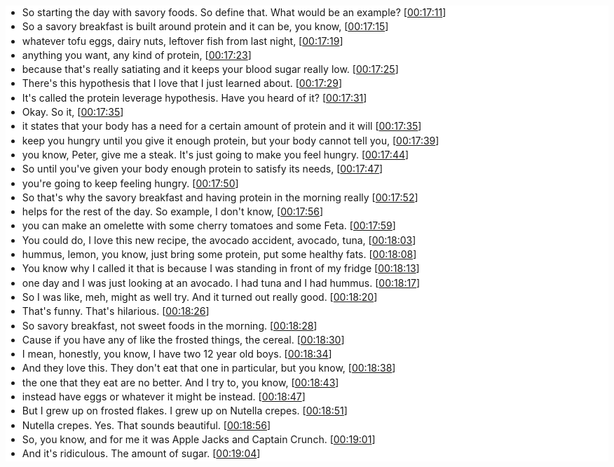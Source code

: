 *  So starting the day with savory foods. So define that. What would be an example? [[00:17:11](https://www.youtube.com/watch?v=Lw6I7nVz3KQ&t=1031.64s)]
*  So a savory breakfast is built around protein and it can be, you know, [[00:17:15](https://www.youtube.com/watch?v=Lw6I7nVz3KQ&t=1035.3200000000002s)]
*  whatever tofu eggs, dairy nuts, leftover fish from last night, [[00:17:19](https://www.youtube.com/watch?v=Lw6I7nVz3KQ&t=1039.0400000000002s)]
*  anything you want, any kind of protein, [[00:17:23](https://www.youtube.com/watch?v=Lw6I7nVz3KQ&t=1043.72s)]
*  because that's really satiating and it keeps your blood sugar really low. [[00:17:25](https://www.youtube.com/watch?v=Lw6I7nVz3KQ&t=1045.2800000000002s)]
*  There's this hypothesis that I love that I just learned about. [[00:17:29](https://www.youtube.com/watch?v=Lw6I7nVz3KQ&t=1049.4s)]
*  It's called the protein leverage hypothesis. Have you heard of it? [[00:17:31](https://www.youtube.com/watch?v=Lw6I7nVz3KQ&t=1051.88s)]
*  Okay. So it, [[00:17:35](https://www.youtube.com/watch?v=Lw6I7nVz3KQ&t=1055.0400000000002s)]
*  it states that your body has a need for a certain amount of protein and it will [[00:17:35](https://www.youtube.com/watch?v=Lw6I7nVz3KQ&t=1055.72s)]
*  keep you hungry until you give it enough protein, but your body cannot tell you, [[00:17:39](https://www.youtube.com/watch?v=Lw6I7nVz3KQ&t=1059.64s)]
*  you know, Peter, give me a steak. It's just going to make you feel hungry. [[00:17:44](https://www.youtube.com/watch?v=Lw6I7nVz3KQ&t=1064.3200000000002s)]
*  So until you've given your body enough protein to satisfy its needs, [[00:17:47](https://www.youtube.com/watch?v=Lw6I7nVz3KQ&t=1067.44s)]
*  you're going to keep feeling hungry. [[00:17:50](https://www.youtube.com/watch?v=Lw6I7nVz3KQ&t=1070.8000000000002s)]
*  So that's why the savory breakfast and having protein in the morning really [[00:17:52](https://www.youtube.com/watch?v=Lw6I7nVz3KQ&t=1072.5200000000002s)]
*  helps for the rest of the day. So example, I don't know, [[00:17:56](https://www.youtube.com/watch?v=Lw6I7nVz3KQ&t=1076.0s)]
*  you can make an omelette with some cherry tomatoes and some Feta. [[00:17:59](https://www.youtube.com/watch?v=Lw6I7nVz3KQ&t=1079.16s)]
*  You could do, I love this new recipe, the avocado accident, avocado, tuna, [[00:18:03](https://www.youtube.com/watch?v=Lw6I7nVz3KQ&t=1083.0s)]
*  hummus, lemon, you know, just bring some protein, put some healthy fats. [[00:18:08](https://www.youtube.com/watch?v=Lw6I7nVz3KQ&t=1088.28s)]
*  You know why I called it that is because I was standing in front of my fridge [[00:18:13](https://www.youtube.com/watch?v=Lw6I7nVz3KQ&t=1093.28s)]
*  one day and I was just looking at an avocado. I had tuna and I had hummus. [[00:18:17](https://www.youtube.com/watch?v=Lw6I7nVz3KQ&t=1097.1200000000001s)]
*  So I was like, meh, might as well try. And it turned out really good. [[00:18:20](https://www.youtube.com/watch?v=Lw6I7nVz3KQ&t=1100.88s)]
*  That's funny. That's hilarious. [[00:18:26](https://www.youtube.com/watch?v=Lw6I7nVz3KQ&t=1106.28s)]
*  So savory breakfast, not sweet foods in the morning. [[00:18:28](https://www.youtube.com/watch?v=Lw6I7nVz3KQ&t=1108.5600000000002s)]
*  Cause if you have any of like the frosted things, the cereal. [[00:18:30](https://www.youtube.com/watch?v=Lw6I7nVz3KQ&t=1110.8000000000002s)]
*  I mean, honestly, you know, I have two 12 year old boys. [[00:18:34](https://www.youtube.com/watch?v=Lw6I7nVz3KQ&t=1114.0800000000002s)]
*  And they love this. They don't eat that one in particular, but you know, [[00:18:38](https://www.youtube.com/watch?v=Lw6I7nVz3KQ&t=1118.2s)]
*  the one that they eat are no better. And I try to, you know, [[00:18:43](https://www.youtube.com/watch?v=Lw6I7nVz3KQ&t=1123.44s)]
*  instead have eggs or whatever it might be instead. [[00:18:47](https://www.youtube.com/watch?v=Lw6I7nVz3KQ&t=1127.88s)]
*  But I grew up on frosted flakes. I grew up on Nutella crepes. [[00:18:51](https://www.youtube.com/watch?v=Lw6I7nVz3KQ&t=1131.88s)]
*  Nutella crepes. Yes. That sounds beautiful. [[00:18:56](https://www.youtube.com/watch?v=Lw6I7nVz3KQ&t=1136.4s)]
*  So, you know, and for me it was Apple Jacks and Captain Crunch. [[00:19:01](https://www.youtube.com/watch?v=Lw6I7nVz3KQ&t=1141.16s)]
*  And it's ridiculous. The amount of sugar. [[00:19:04](https://www.youtube.com/watch?v=Lw6I7nVz3KQ&t=1144.8799999999999s)]